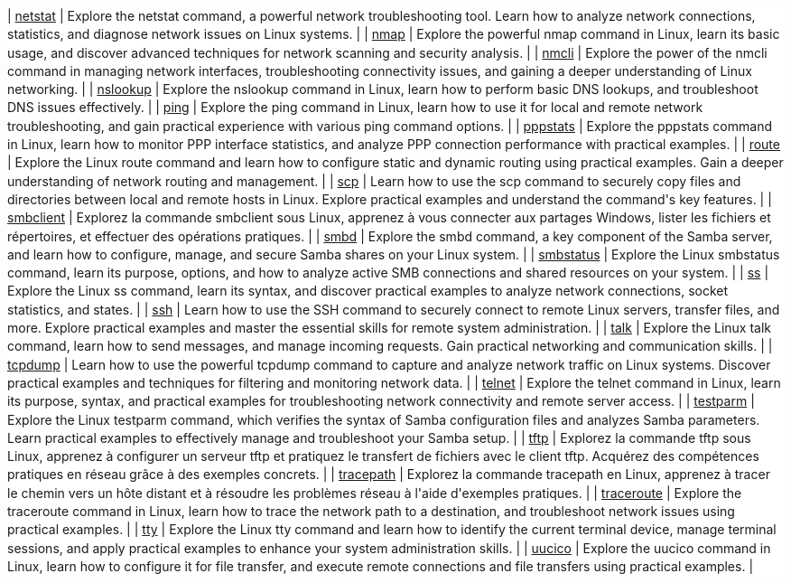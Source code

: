 | [netstat](https://labex.io/fr/tutorials/linux-linux-netstat-command-with-practical-examples-422837) | Explore the netstat command, a powerful network troubleshooting tool. Learn how to analyze network connections, statistics, and diagnose network issues on Linux systems. |
| [nmap](https://labex.io/fr/tutorials/linux-linux-nmap-command-with-practical-examples-422842) | Explore the powerful nmap command in Linux, learn its basic usage, and discover advanced techniques for network scanning and security analysis. |
| [nmcli](https://labex.io/fr/tutorials/linux-linux-nmcli-command-with-practical-examples-422843) | Explore the power of the nmcli command in managing network interfaces, troubleshooting connectivity issues, and gaining a deeper understanding of Linux networking. |
| [nslookup](https://labex.io/fr/tutorials/linux-linux-nslookup-command-with-practical-examples-422845) | Explore the nslookup command in Linux, learn how to perform basic DNS lookups, and troubleshoot DNS issues effectively. |
| [ping](https://labex.io/fr/tutorials/linux-linux-ping-command-with-practical-examples-422858) | Explore the ping command in Linux, learn how to use it for local and remote network troubleshooting, and gain practical experience with various ping command options. |
| [pppstats](https://labex.io/fr/tutorials/linux-linux-pppstats-command-with-practical-examples-422863) | Explore the pppstats command in Linux, learn how to monitor PPP interface statistics, and analyze PPP connection performance with practical examples. |
| [route](https://labex.io/fr/tutorials/linux-linux-route-command-with-practical-examples-422896) | Explore the Linux route command and learn how to configure static and dynamic routing using practical examples. Gain a deeper understanding of network routing and management. |
| [scp](https://labex.io/fr/tutorials/linux-linux-scp-command-with-practical-examples-422901) | Learn how to use the scp command to securely copy files and directories between local and remote hosts in Linux. Explore practical examples and understand the command's key features. |
| [smbclient](https://labex.io/fr/tutorials/linux-linux-smbclient-command-with-practical-examples-422922) | Explorez la commande smbclient sous Linux, apprenez à vous connecter aux partages Windows, lister les fichiers et répertoires, et effectuer des opérations pratiques. |
| [smbd](https://labex.io/fr/tutorials/linux-linux-smbd-command-with-practical-examples-422923) | Explore the smbd command, a key component of the Samba server, and learn how to configure, manage, and secure Samba shares on your Linux system. |
| [smbstatus](https://labex.io/fr/tutorials/linux-linux-smbstatus-command-with-practical-examples-422924) | Explore the Linux smbstatus command, learn its purpose, options, and how to analyze active SMB connections and shared resources on your system. |
| [ss](https://labex.io/fr/tutorials/linux-linux-ss-command-with-practical-examples-422930) | Explore the Linux ss command, learn its syntax, and discover practical examples to analyze network connections, socket statistics, and states. |
| [ssh](https://labex.io/fr/tutorials/linux-linux-ssh-command-with-practical-examples-422931) | Learn how to use the SSH command to securely connect to remote Linux servers, transfer files, and more. Explore practical examples and master the essential skills for remote system administration. |
| [talk](https://labex.io/fr/tutorials/linux-linux-talk-command-with-practical-examples-422950) | Explore the Linux talk command, learn how to send messages, and manage incoming requests. Gain practical networking and communication skills. |
| [tcpdump](https://labex.io/fr/tutorials/linux-linux-tcpdump-command-with-practical-examples-422952) | Learn how to use the powerful tcpdump command to capture and analyze network traffic on Linux systems. Discover practical examples and techniques for filtering and monitoring network data. |
| [telnet](https://labex.io/fr/tutorials/linux-linux-telnet-command-with-practical-examples-422954) | Explore the telnet command in Linux, learn its purpose, syntax, and practical examples for troubleshooting network connectivity and remote server access. |
| [testparm](https://labex.io/fr/tutorials/linux-linux-testparm-command-with-practical-examples-422955) | Explore the Linux testparm command, which verifies the syntax of Samba configuration files and analyzes Samba parameters. Learn practical examples to effectively manage and troubleshoot your Samba setup. |
| [tftp](https://labex.io/fr/tutorials/linux-linux-tftp-command-with-practical-examples-422956) | Explorez la commande tftp sous Linux, apprenez à configurer un serveur tftp et pratiquez le transfert de fichiers avec le client tftp. Acquérez des compétences pratiques en réseau grâce à des exemples concrets. |
| [tracepath](https://labex.io/fr/tutorials/linux-linux-tracepath-command-with-practical-examples-422964) | Explorez la commande tracepath en Linux, apprenez à tracer le chemin vers un hôte distant et à résoudre les problèmes réseau à l'aide d'exemples pratiques. |
| [traceroute](https://labex.io/fr/tutorials/linux-linux-traceroute-command-with-practical-examples-422965) | Explore the traceroute command in Linux, learn how to trace the network path to a destination, and troubleshoot network issues using practical examples. |
| [tty](https://labex.io/fr/tutorials/linux-linux-tty-command-with-practical-examples-422967) | Explore the Linux tty command and learn how to identify the current terminal device, manage terminal sessions, and apply practical examples to enhance your system administration skills. |
| [uucico](https://labex.io/fr/tutorials/linux-linux-uucico-command-with-practical-examples-422989) | Explore the uucico command in Linux, learn how to configure it for file transfer, and execute remote connections and file transfers using practical examples. |